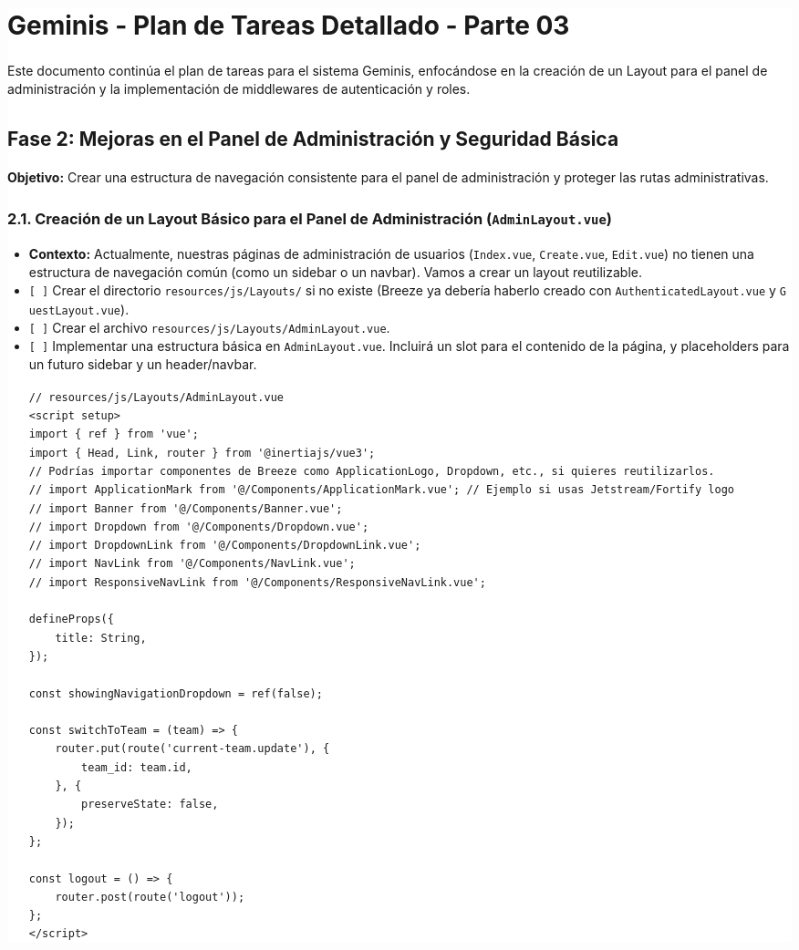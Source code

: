 # Geminis - Plan de Tareas Detallado - Parte 03

Este documento continúa el plan de tareas para el sistema Geminis, enfocándose en la creación de un Layout para el panel de administración y la implementación de middlewares de autenticación y roles.

## Fase 2: Mejoras en el Panel de Administración y Seguridad Básica

**Objetivo:** Crear una estructura de navegación consistente para el panel de administración y proteger las rutas administrativas.

### 2.1. Creación de un Layout Básico para el Panel de Administración (`AdminLayout.vue`)
*   **Contexto:** Actualmente, nuestras páginas de administración de usuarios (`Index.vue`, `Create.vue`, `Edit.vue`) no tienen una estructura de navegación común (como un sidebar o un navbar). Vamos a crear un layout reutilizable.
*   `[ ]` Crear el directorio `resources/js/Layouts/` si no existe (Breeze ya debería haberlo creado con `AuthenticatedLayout.vue` y `GuestLayout.vue`).
*   `[ ]` Crear el archivo `resources/js/Layouts/AdminLayout.vue`.
*   `[ ]` Implementar una estructura básica en `AdminLayout.vue`. Incluirá un slot para el contenido de la página, y placeholders para un futuro sidebar y un header/navbar.
    ```vue
    // resources/js/Layouts/AdminLayout.vue
    <script setup>
    import { ref } from 'vue';
    import { Head, Link, router } from '@inertiajs/vue3';
    // Podrías importar componentes de Breeze como ApplicationLogo, Dropdown, etc., si quieres reutilizarlos.
    // import ApplicationMark from '@/Components/ApplicationMark.vue'; // Ejemplo si usas Jetstream/Fortify logo
    // import Banner from '@/Components/Banner.vue';
    // import Dropdown from '@/Components/Dropdown.vue';
    // import DropdownLink from '@/Components/DropdownLink.vue';
    // import NavLink from '@/Components/NavLink.vue';
    // import ResponsiveNavLink from '@/Components/ResponsiveNavLink.vue';

    defineProps({
        title: String,
    });

    const showingNavigationDropdown = ref(false);

    const switchToTeam = (team) => {
        router.put(route('current-team.update'), {
            team_id: team.id,
        }, {
            preserveState: false,
        });
    };

    const logout = () => {
        router.post(route('logout'));
    };
    </script>
